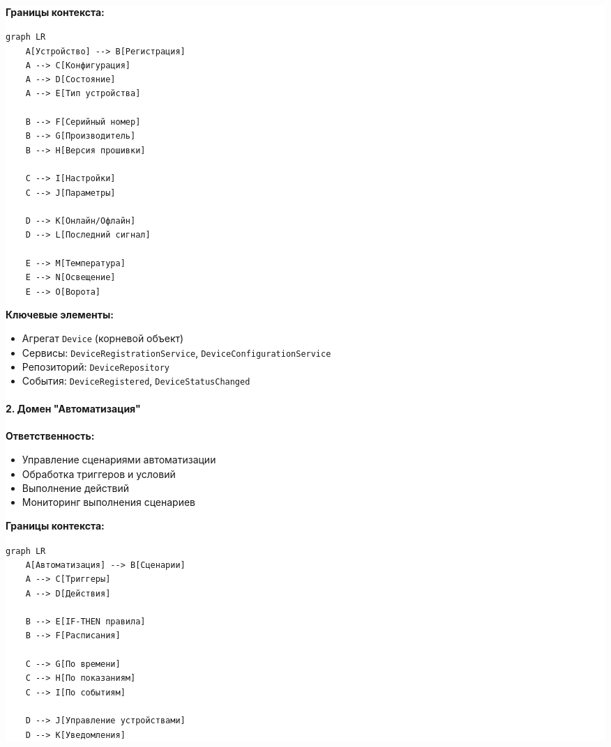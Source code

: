 
**Границы контекста:**
```mermaid
graph LR
    A[Устройство] --> B[Регистрация]
    A --> C[Конфигурация]
    A --> D[Состояние]
    A --> E[Тип устройства]
    
    B --> F[Серийный номер]
    B --> G[Производитель]
    B --> H[Версия прошивки]
    
    C --> I[Настройки]
    C --> J[Параметры]
    
    D --> K[Онлайн/Офлайн]
    D --> L[Последний сигнал]
    
    E --> M[Температура]
    E --> N[Освещение]
    E --> O[Ворота]
```

**Ключевые элементы:**
- Агрегат `Device` (корневой объект)
- Сервисы: `DeviceRegistrationService`, `DeviceConfigurationService`
- Репозиторий: `DeviceRepository`
- События: `DeviceRegistered`, `DeviceStatusChanged`
    
#### 2. Домен  **"Автоматизация"**

**Ответственность:**

- Управление сценариями автоматизации
- Обработка триггеров и условий
- Выполнение действий
- Мониторинг выполнения сценариев
    

**Границы контекста:**

```mermaid
graph LR
    A[Автоматизация] --> B[Сценарии]
    A --> C[Триггеры]
    A --> D[Действия]
    
    B --> E[IF-THEN правила]
    B --> F[Расписания]
    
    C --> G[По времени]
    C --> H[По показаниям]
    C --> I[По событиям]
    
    D --> J[Управление устройствами]
    D --> K[Уведомления]
```
    